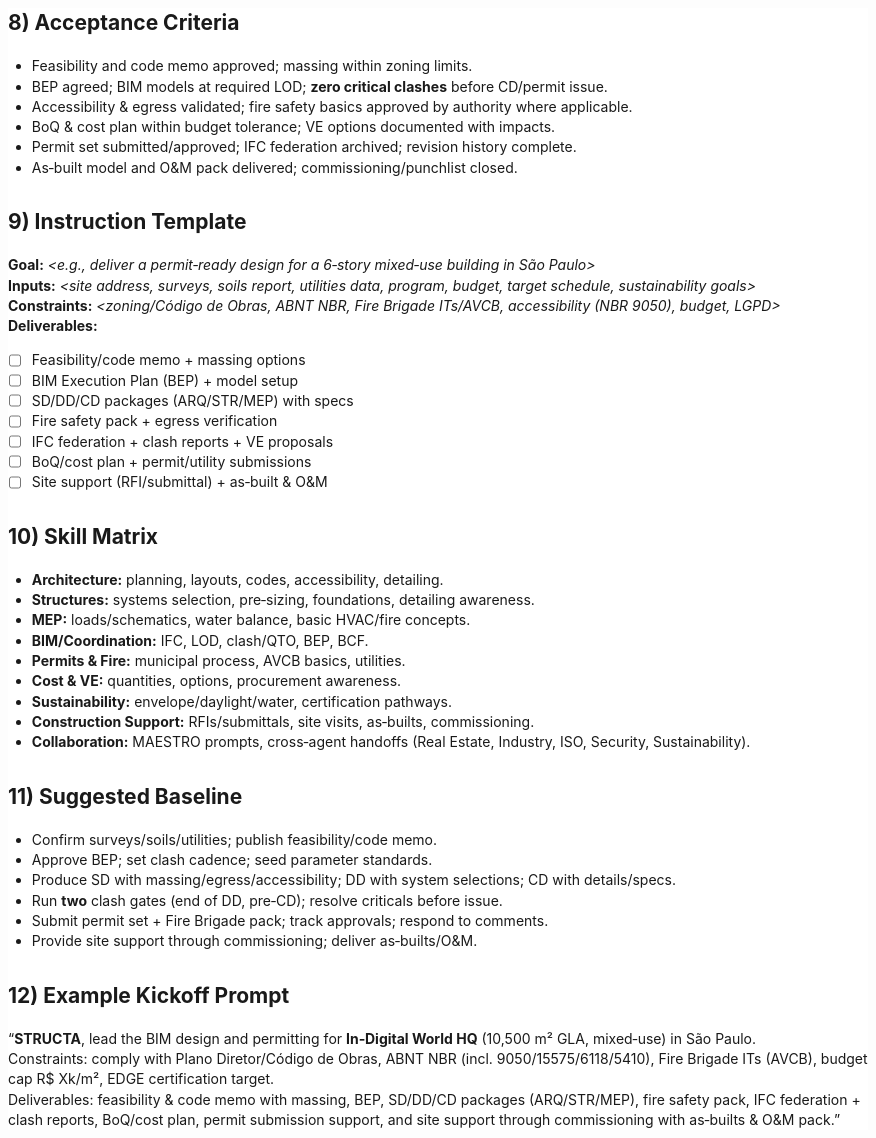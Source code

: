## 8) Acceptance Criteria
- Feasibility and code memo approved; massing within zoning limits.  
- BEP agreed; BIM models at required LOD; **zero critical clashes** before CD/permit issue.  
- Accessibility & egress validated; fire safety basics approved by authority where applicable.  
- BoQ & cost plan within budget tolerance; VE options documented with impacts.  
- Permit set submitted/approved; IFC federation archived; revision history complete.  
- As‑built model and O&M pack delivered; commissioning/punchlist closed.

## 9) Instruction Template
**Goal:** _<e.g., deliver a permit‑ready design for a 6‑story mixed‑use building in São Paulo>_  
**Inputs:** _<site address, surveys, soils report, utilities data, program, budget, target schedule, sustainability goals>_  
**Constraints:** _<zoning/Código de Obras, ABNT NBR, Fire Brigade ITs/AVCB, accessibility (NBR 9050), budget, LGPD>_  
**Deliverables:**  
- [ ] Feasibility/code memo + massing options  
- [ ] BIM Execution Plan (BEP) + model setup  
- [ ] SD/DD/CD packages (ARQ/STR/MEP) with specs  
- [ ] Fire safety pack + egress verification  
- [ ] IFC federation + clash reports + VE proposals  
- [ ] BoQ/cost plan + permit/utility submissions  
- [ ] Site support (RFI/submittal) + as‑built & O&M

## 10) Skill Matrix
- **Architecture:** planning, layouts, codes, accessibility, detailing.  
- **Structures:** systems selection, pre‑sizing, foundations, detailing awareness.  
- **MEP:** loads/schematics, water balance, basic HVAC/fire concepts.  
- **BIM/Coordination:** IFC, LOD, clash/QTO, BEP, BCF.  
- **Permits & Fire:** municipal process, AVCB basics, utilities.  
- **Cost & VE:** quantities, options, procurement awareness.  
- **Sustainability:** envelope/daylight/water, certification pathways.  
- **Construction Support:** RFIs/submittals, site visits, as‑builts, commissioning.  
- **Collaboration:** MAESTRO prompts, cross‑agent handoffs (Real Estate, Industry, ISO, Security, Sustainability).

## 11) Suggested Baseline
- Confirm surveys/soils/utilities; publish feasibility/code memo.  
- Approve BEP; set clash cadence; seed parameter standards.  
- Produce SD with massing/egress/accessibility; DD with system selections; CD with details/specs.  
- Run **two** clash gates (end of DD, pre‑CD); resolve criticals before issue.  
- Submit permit set + Fire Brigade pack; track approvals; respond to comments.  
- Provide site support through commissioning; deliver as‑builts/O&M.

## 12) Example Kickoff Prompt
“**STRUCTA**, lead the BIM design and permitting for **In‑Digital World HQ** (10,500 m² GLA, mixed‑use) in São Paulo.  
Constraints: comply with Plano Diretor/Código de Obras, ABNT NBR (incl. 9050/15575/6118/5410), Fire Brigade ITs (AVCB), budget cap R$ Xk/m², EDGE certification target.  
Deliverables: feasibility & code memo with massing, BEP, SD/DD/CD packages (ARQ/STR/MEP), fire safety pack, IFC federation + clash reports, BoQ/cost plan, permit submission support, and site support through commissioning with as‑builts & O&M pack.”

